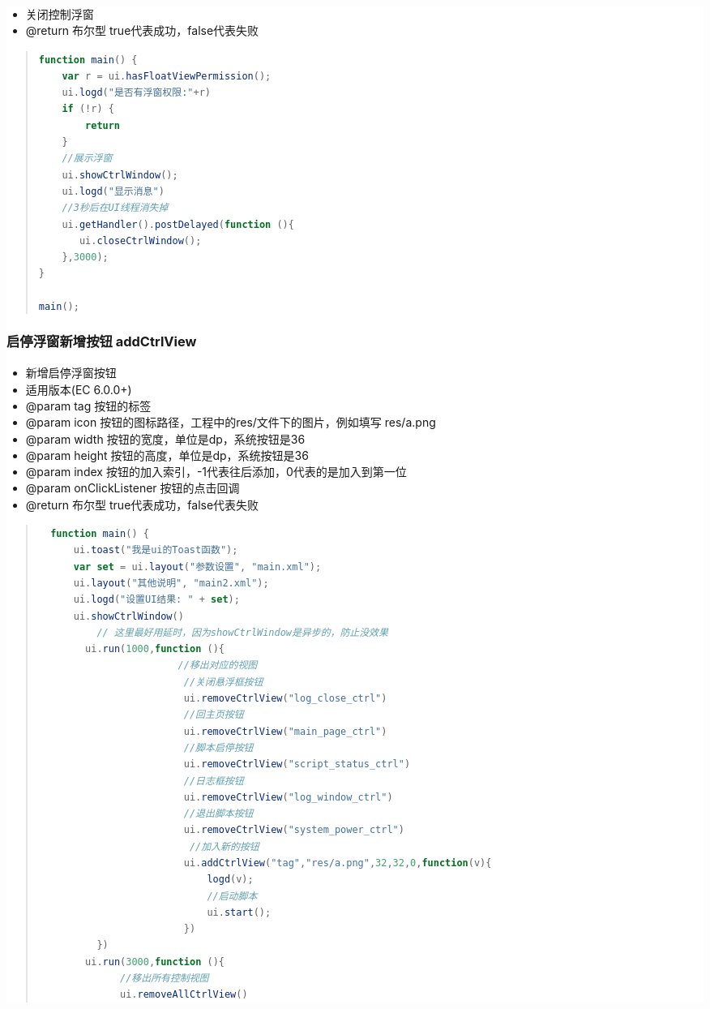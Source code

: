 
 * 关闭控制浮窗
 * @return 布尔型 true代表成功，false代表失败
> ```javascript
> function main() {
>     var r = ui.hasFloatViewPermission();
>     ui.logd("是否有浮窗权限:"+r)
>     if (!r) {
>         return
>     }
>     //展示浮窗
>     ui.showCtrlWindow();
>     ui.logd("显示消息")
>     //3秒后在UI线程消失掉
>     ui.getHandler().postDelayed(function (){
>        ui.closeCtrlWindow();
>     },3000);
> }
> 
> main();
>  ```


### 启停浮窗新增按钮 addCtrlView


* 新增启停浮窗按钮
* 适用版本(EC 6.0.0+)
* @param tag 按钮的标签
* @param icon 按钮的图标路径，工程中的res/文件下的图片，例如填写 res/a.png
* @param width 按钮的宽度，单位是dp，系统按钮是36
* @param height 按钮的高度，单位是dp，系统按钮是36
* @param index 按钮的加入索引，-1代表往后添加，0代表的是加入到第一位
* @param onClickListener 按钮的点击回调
* @return 布尔型 true代表成功，false代表失败

> ```javascript
>   function main() {
>       ui.toast("我是ui的Toast函数");
>       var set = ui.layout("参数设置", "main.xml");
>       ui.layout("其他说明", "main2.xml");
>       ui.logd("设置UI结果: " + set);
>       ui.showCtrlWindow()
>           // 这里最好用延时，因为showCtrlWindow是异步的，防止没效果
>         ui.run(1000,function (){
>                         //移出对应的视图
>                          //关闭悬浮框按钮
>                          ui.removeCtrlView("log_close_ctrl")
>                          //回主页按钮
>                          ui.removeCtrlView("main_page_ctrl")
>                          //脚本启停按钮
>                          ui.removeCtrlView("script_status_ctrl")
>                          //日志框按钮
>                          ui.removeCtrlView("log_window_ctrl")
>                          //退出脚本按钮
>                          ui.removeCtrlView("system_power_ctrl")
>                           //加入新的按钮
>                          ui.addCtrlView("tag","res/a.png",32,32,0,function(v){
>                              logd(v);
>                              //启动脚本
>                              ui.start();
>                          })
>           })
>         ui.run(3000,function (){
>               //移出所有控制视图
>               ui.removeAllCtrlView()